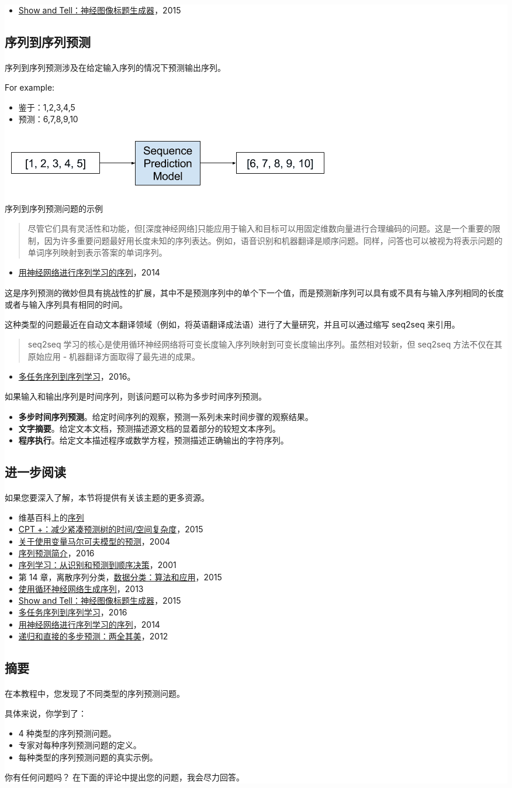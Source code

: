 - [Show and Tell：神经图像标题生成器](https://arxiv.org/abs/1411.4555)，2015

## 序列到序列预测

序列到序列预测涉及在给定输入序列的情况下预测输出序列。

For example:

*   鉴于：1,2,3,4,5
*   预测：6,7,8,9,10

![Example of a Sequence-to-Sequence Prediction Problem.png](img/9ade6d383efb3505fc783f08907a563c.jpg)

序列到序列预测问题的示例

> 尽管它们具有灵活性和功能，但[深度神经网络]只能应用于输入和目标可以用固定维数向量进行合理编码的问题。这是一个重要的限制，因为许多重要问题最好用长度未知的序列表达。例如，语音识别和机器翻译是顺序问题。同样，问答也可以被视为将表示问题的单词序列映射到表示答案的单词序列。

- [用神经网络进行序列学习的序列](https://arxiv.org/abs/1409.3215)，2014

这是序列预测的微妙但具有挑战性的扩展，其中不是预测序列中的单个下一个值，而是预测新序列可以具有或不具有与输入序列相同的长度或者与输入序列具有相同的时间。

这种类型的问题最近在自动文本翻译领域（例如，将英语翻译成法语）进行了大量研究，并且可以通过缩写 seq2seq 来引用。

> seq2seq 学习的核心是使用循环神经网络将可变长度输入序列映射到可变长度输出序列。虽然相对较新，但 seq2seq 方法不仅在其原始应用 - 机器翻译方面取得了最先进的成果。

- [多任务序列到序列学习](https://arxiv.org/abs/1511.06114)，2016。

如果输入和输出序列是时间序列，则该问题可以称为多步时间序列预测。

*   **多步时间序列预测**。给定时间序列的观察，预测一系列未来时间步骤的观察结果。
*   **文字摘要**。给定文本文档，预测描述源文档的显着部分的较短文本序列。
*   **程序执行**。给定文本描述程序或数学方程，预测描述正确输出的字符序列。

## 进一步阅读

如果您要深入了解，本节将提供有关该主题的更多资源。

*   维基百科上的[序列](https://en.wikipedia.org/wiki/Sequence)
*   [CPT +：减少紧凑预测树的时间/空间复杂度](https://link.springer.com/chapter/10.1007/978-3-319-18032-8_49)，2015
*   [关于使用变量马尔可夫模型的预测](http://www.jair.org/media/1491/live-1491-2335-jair.pdf)，2004
*   [序列预测简介](http://data-mining.philippe-fournier-viger.com/an-introduction-to-sequence-prediction/)，2016
*   [序列学习：从识别和预测到顺序决策](http://www.sts.rpi.edu/~rsun/sun.expert01.pdf)，2001
*   第 14 章，离散序列分类，[数据分类：算法和应用](http://amzn.to/2tkM723)，2015
*   [使用循环神经网络生成序列](https://arxiv.org/abs/1308.0850)，2013
*   [Show and Tell：神经图像标题生成器](https://arxiv.org/abs/1411.4555)，2015
*   [多任务序列到序列学习](https://arxiv.org/abs/1511.06114)，2016
*   [用神经网络进行序列学习的序列](https://arxiv.org/abs/1409.3215)，2014
*   [递归和直接的多步预测：两全其美](https://robjhyndman.com/papers/rectify.pdf)，2012

## 摘要

在本教程中，您发现了不同类型的序列预测问题。

具体来说，你学到了：

*   4 种类型的序列预测问题。
*   专家对每种序列预测问题的定义。
*   每种类型的序列预测问题的真实示例。

你有任何问题吗？
在下面的评论中提出您的问题，我会尽力回答。